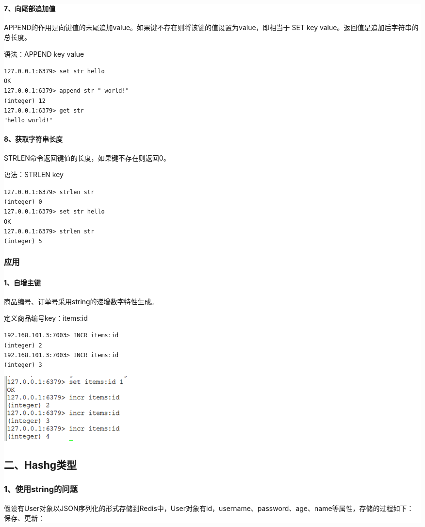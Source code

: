 #### 7、向尾部追加值
APPEND的作用是向键值的末尾追加value。如果键不存在则将该键的值设置为value，即相当于 SET key value。返回值是追加后字符串的总长度。 

语法：APPEND key value
```
127.0.0.1:6379> set str hello
OK
127.0.0.1:6379> append str " world!"
(integer) 12
127.0.0.1:6379> get str 
"hello world!"
```

#### 8、获取字符串长度 
STRLEN命令返回键值的长度，如果键不存在则返回0。

语法：STRLEN key
```
127.0.0.1:6379> strlen str 
(integer) 0
127.0.0.1:6379> set str hello
OK
127.0.0.1:6379> strlen str 
(integer) 5
```

### 应用 
#### 1、自增主键
商品编号、订单号采用string的递增数字特性生成。

定义商品编号key：items:id
```
192.168.101.3:7003> INCR items:id
(integer) 2
192.168.101.3:7003> INCR items:id
(integer) 3
```
![](assets/markdown-img-paste-20190825172006763.png)

## 二、Hashg类型
### 1、使用string的问题
假设有User对象以JSON序列化的形式存储到Redis中，User对象有id，username、password、age、name等属性，存储的过程如下： 
保存、更新： 
